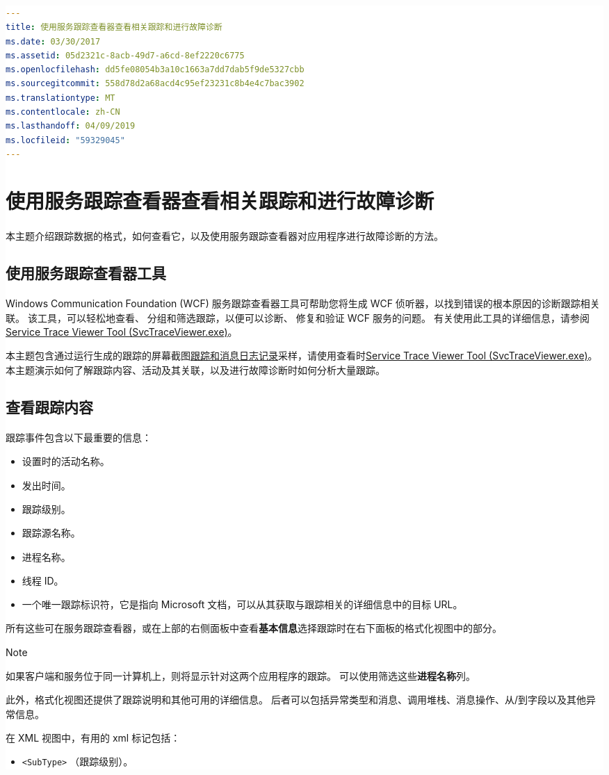 ```yaml
---
title: 使用服务跟踪查看器查看相关跟踪和进行故障诊断
ms.date: 03/30/2017
ms.assetid: 05d2321c-8acb-49d7-a6cd-8ef2220c6775
ms.openlocfilehash: dd5fe08054b3a10c1663a7dd7dab5f9de5327cbb
ms.sourcegitcommit: 558d78d2a68acd4c95ef23231c8b4e4c7bac3902
ms.translationtype: MT
ms.contentlocale: zh-CN
ms.lasthandoff: 04/09/2019
ms.locfileid: "59329045"
---
```

# <a name="using-service-trace-viewer-for-viewing-correlated-traces-and-troubleshooting"></a>使用服务跟踪查看器查看相关跟踪和进行故障诊断
本主题介绍跟踪数据的格式，如何查看它，以及使用服务跟踪查看器对应用程序进行故障诊断的方法。  
  
## <a name="using-the-service-trace-viewer-tool"></a>使用服务跟踪查看器工具  
 Windows Communication Foundation (WCF) 服务跟踪查看器工具可帮助您将生成 WCF 侦听器，以找到错误的根本原因的诊断跟踪相关联。 该工具，可以轻松地查看、 分组和筛选跟踪，以便可以诊断、 修复和验证 WCF 服务的问题。 有关使用此工具的详细信息，请参阅[Service Trace Viewer Tool (SvcTraceViewer.exe)](../../../../../docs/framework/wcf/service-trace-viewer-tool-svctraceviewer-exe.md)。  
  
 本主题包含通过运行生成的跟踪的屏幕截图[跟踪和消息日志记录](../../../../../docs/framework/wcf/samples/tracing-and-message-logging.md)采样，请使用查看时[Service Trace Viewer Tool (SvcTraceViewer.exe)](../../../../../docs/framework/wcf/service-trace-viewer-tool-svctraceviewer-exe.md)。 本主题演示如何了解跟踪内容、活动及其关联，以及进行故障诊断时如何分析大量跟踪。  
  
## <a name="viewing-trace-content"></a>查看跟踪内容  
 跟踪事件包含以下最重要的信息：  
  
-   设置时的活动名称。  
  
-   发出时间。  
  
-   跟踪级别。  
  
-   跟踪源名称。  
  
-   进程名称。  
  
-   线程 ID。  
  
-   一个唯一跟踪标识符，它是指向 Microsoft 文档，可以从其获取与跟踪相关的详细信息中的目标 URL。  
  
 所有这些可在服务跟踪查看器，或在上部的右侧面板中查看**基本信息**选择跟踪时在右下面板的格式化视图中的部分。  
  
> [!NOTE]
>  如果客户端和服务位于同一计算机上，则将显示针对这两个应用程序的跟踪。 可以使用筛选这些**进程名称**列。  
  
 此外，格式化视图还提供了跟踪说明和其他可用的详细信息。 后者可以包括异常类型和消息、调用堆栈、消息操作、从/到字段以及其他异常信息。  
  
 在 XML 视图中，有用的 xml 标记包括：  
  
-   `<SubType>` （跟踪级别）。  
  